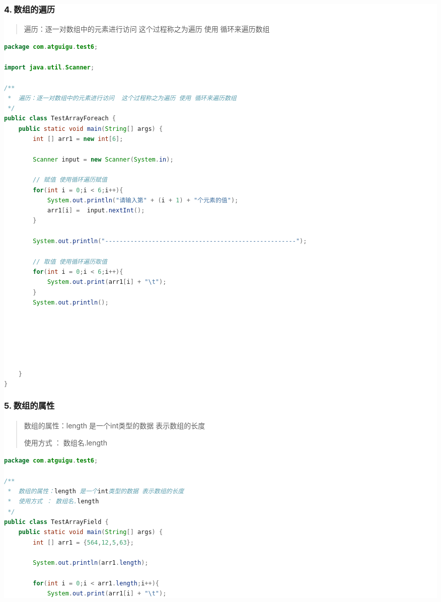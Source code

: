 

### 4. 数组的遍历

> 遍历：逐一对数组中的元素进行访问  这个过程称之为遍历 使用 循环来遍历数组

```java
package com.atguigu.test6;

import java.util.Scanner;

/**
 *  遍历：逐一对数组中的元素进行访问  这个过程称之为遍历 使用 循环来遍历数组
 */
public class TestArrayForeach {
    public static void main(String[] args) {
        int [] arr1 = new int[6];

        Scanner input = new Scanner(System.in);

        // 赋值 使用循环遍历赋值
        for(int i = 0;i < 6;i++){
            System.out.println("请输入第" + (i + 1) + "个元素的值");
            arr1[i] =  input.nextInt();
        }

        System.out.println("-----------------------------------------------------");

        // 取值 使用循环遍历取值
        for(int i = 0;i < 6;i++){
            System.out.print(arr1[i] + "\t");
        }
        System.out.println();






    }
}

```



### 5. 数组的属性

> 数组的属性：length 是一个int类型的数据 表示数组的长度
>
> 使用方式 ： 数组名.length

```java
package com.atguigu.test6;

/**
 *  数组的属性：length 是一个int类型的数据 表示数组的长度
 *  使用方式 ： 数组名.length
 */
public class TestArrayField {
    public static void main(String[] args) {
        int [] arr1 = {564,12,5,63};

        System.out.println(arr1.length);

        for(int i = 0;i < arr1.length;i++){
            System.out.print(arr1[i] + "\t");
```